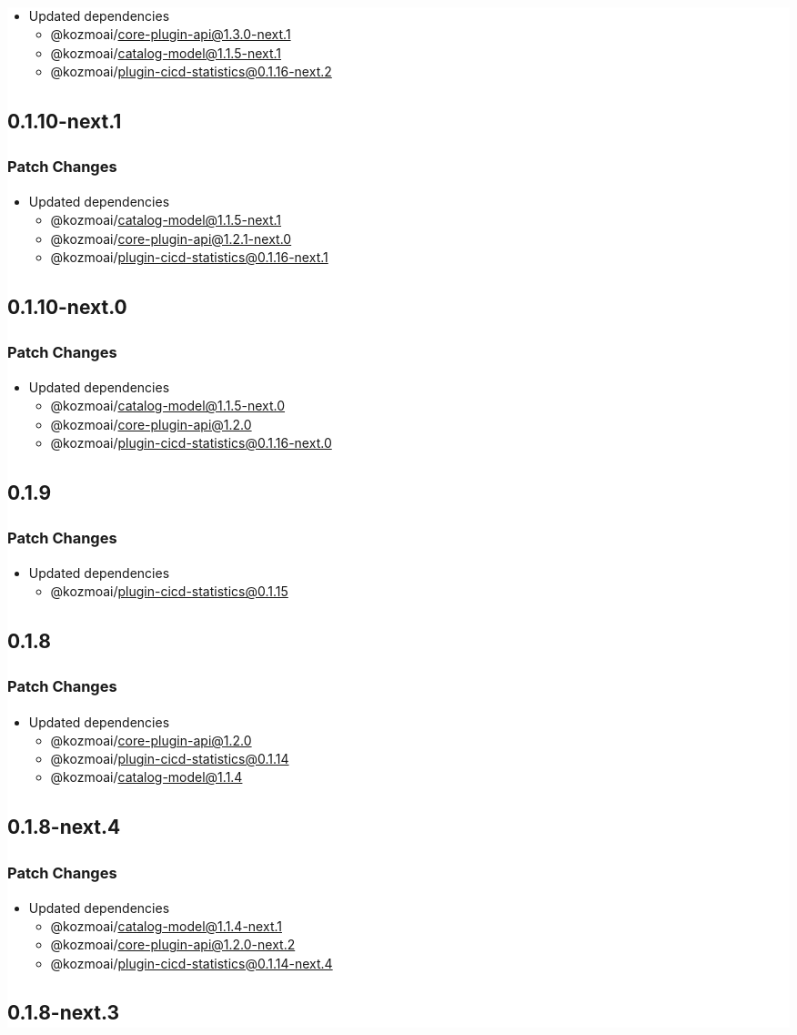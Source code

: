 - Updated dependencies
  - @kozmoai/core-plugin-api@1.3.0-next.1
  - @kozmoai/catalog-model@1.1.5-next.1
  - @kozmoai/plugin-cicd-statistics@0.1.16-next.2

## 0.1.10-next.1

### Patch Changes

- Updated dependencies
  - @kozmoai/catalog-model@1.1.5-next.1
  - @kozmoai/core-plugin-api@1.2.1-next.0
  - @kozmoai/plugin-cicd-statistics@0.1.16-next.1

## 0.1.10-next.0

### Patch Changes

- Updated dependencies
  - @kozmoai/catalog-model@1.1.5-next.0
  - @kozmoai/core-plugin-api@1.2.0
  - @kozmoai/plugin-cicd-statistics@0.1.16-next.0

## 0.1.9

### Patch Changes

- Updated dependencies
  - @kozmoai/plugin-cicd-statistics@0.1.15

## 0.1.8

### Patch Changes

- Updated dependencies
  - @kozmoai/core-plugin-api@1.2.0
  - @kozmoai/plugin-cicd-statistics@0.1.14
  - @kozmoai/catalog-model@1.1.4

## 0.1.8-next.4

### Patch Changes

- Updated dependencies
  - @kozmoai/catalog-model@1.1.4-next.1
  - @kozmoai/core-plugin-api@1.2.0-next.2
  - @kozmoai/plugin-cicd-statistics@0.1.14-next.4

## 0.1.8-next.3
